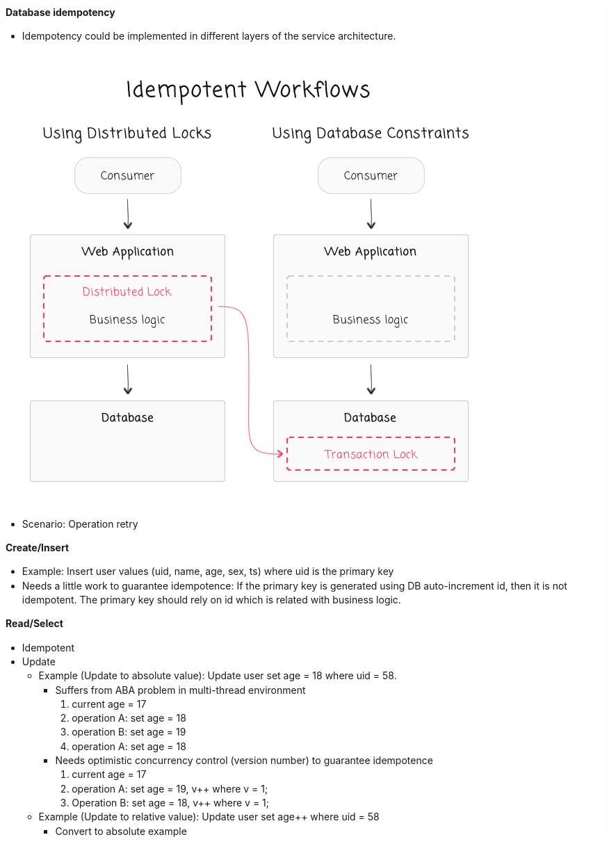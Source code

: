**Database idempotency**

* Idempotency could be implemented in different layers of the service architecture. 

![Idempotency approaches](.gitbook/assets/idempotent_implementation.png)

* Scenario: Operation retry

**Create/Insert**

* Example: Insert user values \(uid, name, age, sex, ts\) where uid is the primary key
* Needs a little work to guarantee idempotence: If the primary key is generated using DB auto-increment id, then it is not idempotent. The primary key should rely on id which is related with business logic. 

**Read/Select**

* Idempotent
* Update
  * Example \(Update to absolute value\): Update user set age = 18 where uid = 58. 
    * Suffers from ABA problem in multi-thread environment
      1. current age = 17
      2. operation A: set age = 18
      3. operation B: set age = 19
      4. operation A: set age = 18        
    * Needs optimistic concurrency control \(version number\) to guarantee idempotence
      1. current age = 17
      2. operation A: set age = 19, v++ where v = 1; 
      3. Operation B: set age = 18, v++ where v = 1;
  * Example \(Update to relative value\): Update user set age++ where uid = 58
    * Convert to absolute example
